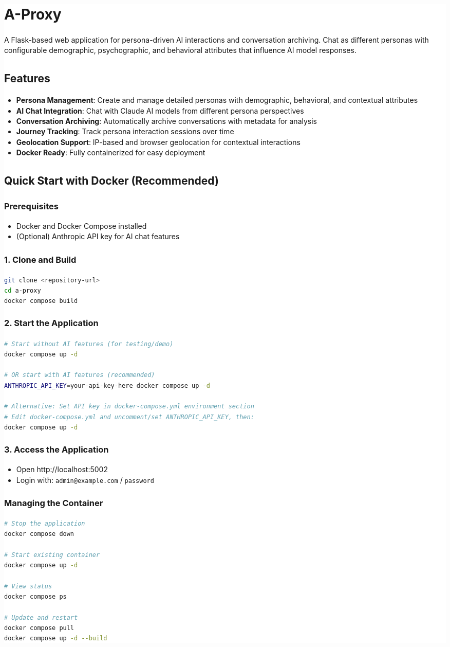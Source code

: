 # A-Proxy

A Flask-based web application for persona-driven AI interactions and conversation archiving. Chat as different personas with configurable demographic, psychographic, and behavioral attributes that influence AI model responses.

## Features

- **Persona Management**: Create and manage detailed personas with demographic, behavioral, and contextual attributes
- **AI Chat Integration**: Chat with Claude AI models from different persona perspectives
- **Conversation Archiving**: Automatically archive conversations with metadata for analysis
- **Journey Tracking**: Track persona interaction sessions over time
- **Geolocation Support**: IP-based and browser geolocation for contextual interactions
- **Docker Ready**: Fully containerized for easy deployment

## Quick Start with Docker (Recommended)

### Prerequisites
- Docker and Docker Compose installed
- (Optional) Anthropic API key for AI chat features

### 1. Clone and Build
```bash
git clone <repository-url>
cd a-proxy
docker compose build
```

### 2. Start the Application
```bash
# Start without AI features (for testing/demo)
docker compose up -d

# OR start with AI features (recommended)
ANTHROPIC_API_KEY=your-api-key-here docker compose up -d

# Alternative: Set API key in docker-compose.yml environment section
# Edit docker-compose.yml and uncomment/set ANTHROPIC_API_KEY, then:
docker compose up -d
```

### 3. Access the Application
- Open http://localhost:5002
- Login with: `admin@example.com` / `password`

### Managing the Container
```bash
# Stop the application
docker compose down

# Start existing container
docker compose up -d

# View status
docker compose ps

# Update and restart
docker compose pull
docker compose up -d --build
```
